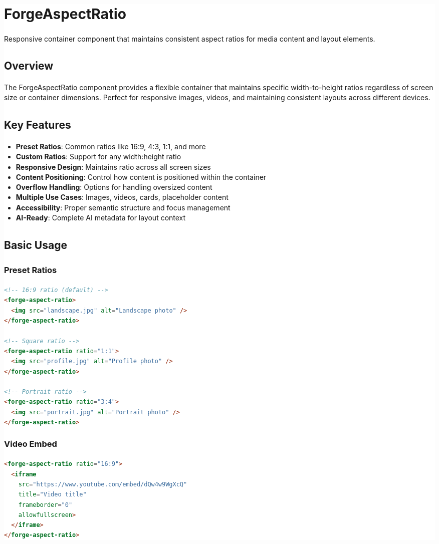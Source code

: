 # ForgeAspectRatio

Responsive container component that maintains consistent aspect ratios for media content and layout elements.

## Overview

The ForgeAspectRatio component provides a flexible container that maintains specific width-to-height ratios regardless of screen size or container dimensions. Perfect for responsive images, videos, and maintaining consistent layouts across different devices.

## Key Features

- **Preset Ratios**: Common ratios like 16:9, 4:3, 1:1, and more
- **Custom Ratios**: Support for any width:height ratio
- **Responsive Design**: Maintains ratio across all screen sizes
- **Content Positioning**: Control how content is positioned within the container
- **Overflow Handling**: Options for handling oversized content
- **Multiple Use Cases**: Images, videos, cards, placeholder content
- **Accessibility**: Proper semantic structure and focus management
- **AI-Ready**: Complete AI metadata for layout context

## Basic Usage

### Preset Ratios

```html
<!-- 16:9 ratio (default) -->
<forge-aspect-ratio>
  <img src="landscape.jpg" alt="Landscape photo" />
</forge-aspect-ratio>

<!-- Square ratio -->
<forge-aspect-ratio ratio="1:1">
  <img src="profile.jpg" alt="Profile photo" />
</forge-aspect-ratio>

<!-- Portrait ratio -->
<forge-aspect-ratio ratio="3:4">
  <img src="portrait.jpg" alt="Portrait photo" />
</forge-aspect-ratio>
```

### Video Embed

```html
<forge-aspect-ratio ratio="16:9">
  <iframe 
    src="https://www.youtube.com/embed/dQw4w9WgXcQ"
    title="Video title"
    frameborder="0"
    allowfullscreen>
  </iframe>
</forge-aspect-ratio>
```
